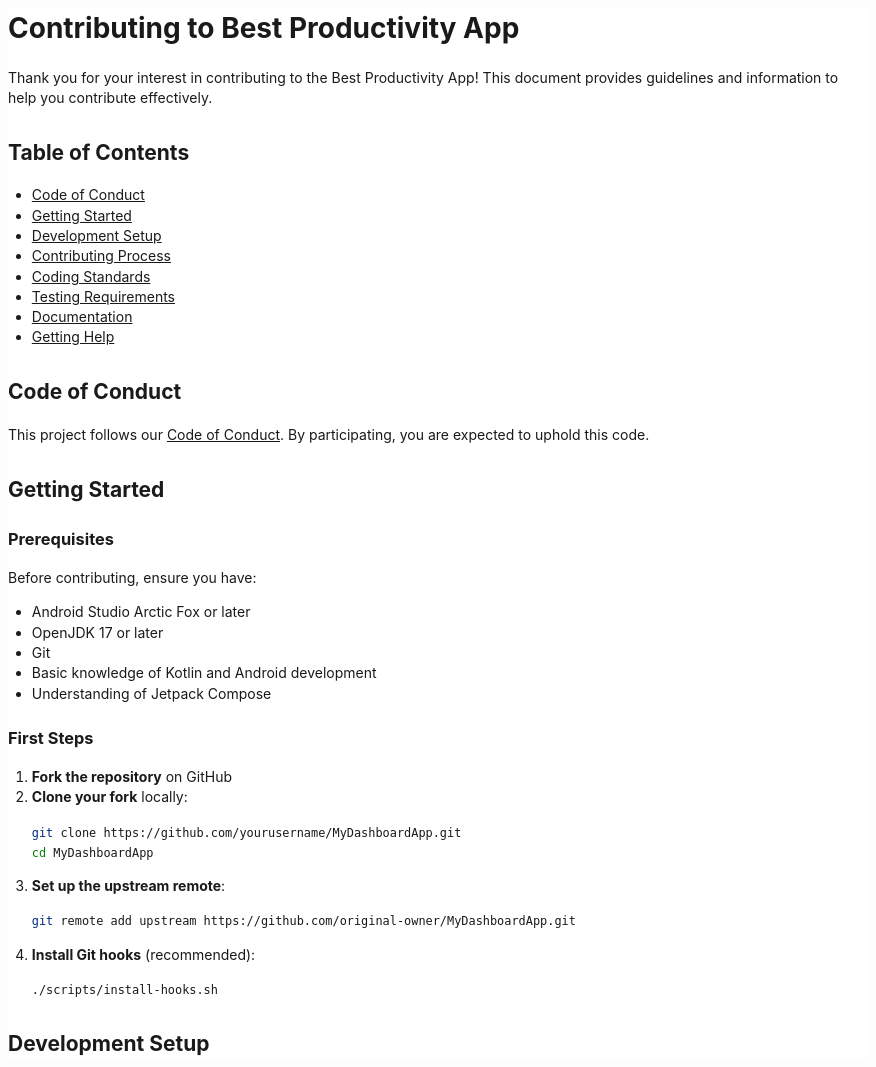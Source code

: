 # Contributing to Best Productivity App

Thank you for your interest in contributing to the Best Productivity App! This document provides guidelines and information to help you contribute effectively.

## Table of Contents

- [Code of Conduct](#code-of-conduct)
- [Getting Started](#getting-started)
- [Development Setup](#development-setup)
- [Contributing Process](#contributing-process)
- [Coding Standards](#coding-standards)
- [Testing Requirements](#testing-requirements)
- [Documentation](#documentation)
- [Getting Help](#getting-help)

## Code of Conduct

This project follows our [Code of Conduct](.github/CODE_OF_CONDUCT.md). By participating, you are expected to uphold this code.

## Getting Started

### Prerequisites

Before contributing, ensure you have:
- Android Studio Arctic Fox or later
- OpenJDK 17 or later  
- Git
- Basic knowledge of Kotlin and Android development
- Understanding of Jetpack Compose

### First Steps

1. **Fork the repository** on GitHub
2. **Clone your fork** locally:
   ```bash
   git clone https://github.com/yourusername/MyDashboardApp.git
   cd MyDashboardApp
   ```
3. **Set up the upstream remote**:
   ```bash
   git remote add upstream https://github.com/original-owner/MyDashboardApp.git
   ```
4. **Install Git hooks** (recommended):
   ```bash
   ./scripts/install-hooks.sh
   ```

## Development Setup
